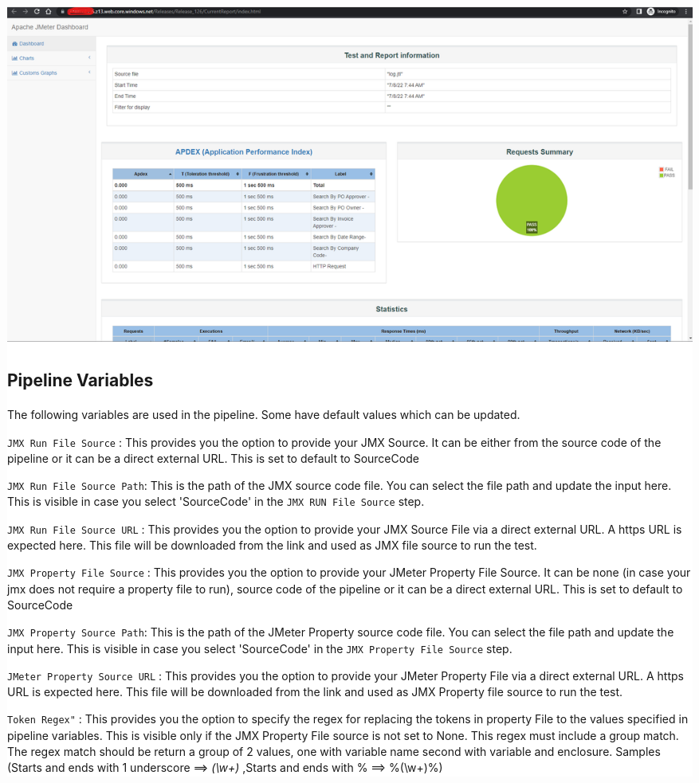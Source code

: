 ![project-screenshots/P10.png](project-screenshots/P10.png)

## Pipeline Variables

The following variables are used in the pipeline. Some have default values which can be updated.

`JMX Run File Source` : This provides you the option to provide your JMX Source. It can be either from the source code of the pipeline or it can be a direct external URL. This is set to default to SourceCode

`JMX Run File Source Path`: This is the path of the JMX source code file. You can select the file path and update the input here. This is visible in case you select 'SourceCode' in the `JMX RUN File Source` step.

`JMX Run File Source URL` : This provides you the option to provide your JMX Source File via a direct external URL. A https URL is expected here. This file will be downloaded from the link and used as JMX file source to run the test.

`JMX Property File Source` : This provides you the option to provide your JMeter Property File Source. It can be none (in case your jmx does not require a property file to run), source code of the pipeline or it can be a direct external URL. This is set to default to SourceCode

`JMX Property Source Path`: This is the path of the JMeter Property source code file. You can select the file path and update the input here. This is visible in case you select 'SourceCode' in the `JMX Property File Source` step.

`JMeter Property Source URL` : This provides you the option to provide your JMeter Property File via a direct external URL. A https URL is expected here. This file will be downloaded from the link and used as JMX Property file source to run the test.

`Token Regex"` : This provides you the option to specify the regex for replacing the tokens in property File to the values specified in pipeline variables. This is visible only if the JMX Property File source is not set to None. This regex must include a group match. The regex match should be return a group of 2 values, one with variable name second with variable and enclosure. Samples (Starts and ends with 1 underscore ==>  _(\\w+)_ ,Starts and ends with % ==>  %(\\w+)%)
